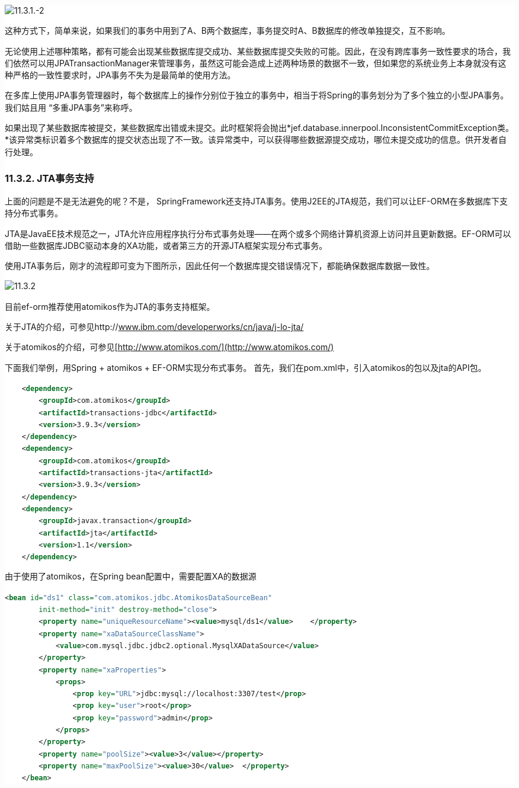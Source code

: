  ![11.3.1.-2](images/11.3.1.-2.png)

这种方式下，简单来说，如果我们的事务中用到了A、B两个数据库，事务提交时A、B数据库的修改单独提交，互不影响。

无论使用上述哪种策略，都有可能会出现某些数据库提交成功、某些数据库提交失败的可能。因此，在没有跨库事务一致性要求的场合，我们依然可以用JPATransactionManager来管理事务，虽然这可能会造成上述两种场景的数据不一致，但如果您的系统业务上本身就没有这种严格的一致性要求时，JPA事务不失为是最简单的使用方法。

在多库上使用JPA事务管理器时，每个数据库上的操作分别位于独立的事务中，相当于将Spring的事务划分为了多个独立的小型JPA事务。我们姑且用 “多重JPA事务”来称呼。

​	如果出现了某些数据库被提交，某些数据库出错或未提交。此时框架将会抛出*jef.database.innerpool.InconsistentCommitException类。*该异常类标识着多个数据库的提交状态出现了不一致。该异常类中，可以获得哪些数据源提交成功，哪位未提交成功的信息。供开发者自行处理。

### 11.3.2.  JTA事务支持

上面的问题是不是无法避免的呢？不是， SpringFramework还支持JTA事务。使用J2EE的JTA规范，我们可以让EF-ORM在多数据库下支持分布式事务。

JTA是JavaEE技术规范之一，JTA允许应用程序执行分布式事务处理——在两个或多个网络计算机资源上访问并且更新数据。EF-ORM可以借助一些数据库JDBC驱动本身的XA功能，或者第三方的开源JTA框架实现分布式事务。

使用JTA事务后，刚才的流程即可变为下图所示，因此任何一个数据库提交错误情况下，都能确保数据库数据一致性。

 ![11.3.2](images/11.3.2.png)

 目前ef-orm推荐使用atomikos作为JTA的事务支持框架。

关于JTA的介绍，可参见http://www.ibm.com/developerworks/cn/java/j-lo-jta/

关于atomikos的介绍，可参见[http://www.atomikos.com/](http://www.atomikos.com/)

下面我们举例，用Spring + atomikos + EF-ORM实现分布式事务。
首先，我们在pom.xml中，引入atomikos的包以及jta的API包。

~~~xml
	<dependency>
		<groupId>com.atomikos</groupId>
		<artifactId>transactions-jdbc</artifactId>
		<version>3.9.3</version>
	</dependency>
	<dependency>
		<groupId>com.atomikos</groupId>
		<artifactId>transactions-jta</artifactId>
		<version>3.9.3</version>
	</dependency>
	<dependency>
		<groupId>javax.transaction</groupId>
		<artifactId>jta</artifactId>
		<version>1.1</version>
	</dependency>
~~~

由于使用了atomikos，在Spring bean配置中，需要配置XA的数据源

~~~xml
<bean id="ds1" class="com.atomikos.jdbc.AtomikosDataSourceBean"
		init-method="init" destroy-method="close">
		<property name="uniqueResourceName"><value>mysql/ds1</value>	</property>
		<property name="xaDataSourceClassName">
			<value>com.mysql.jdbc.jdbc2.optional.MysqlXADataSource</value>
		</property>
		<property name="xaProperties">
			<props>
				<prop key="URL">jdbc:mysql://localhost:3307/test</prop>
				<prop key="user">root</prop>
				<prop key="password">admin</prop>
			</props>
		</property>
		<property name="poolSize"><value>3</value></property>
		<property name="maxPoolSize"><value>30</value>	</property>
	</bean>
~~~